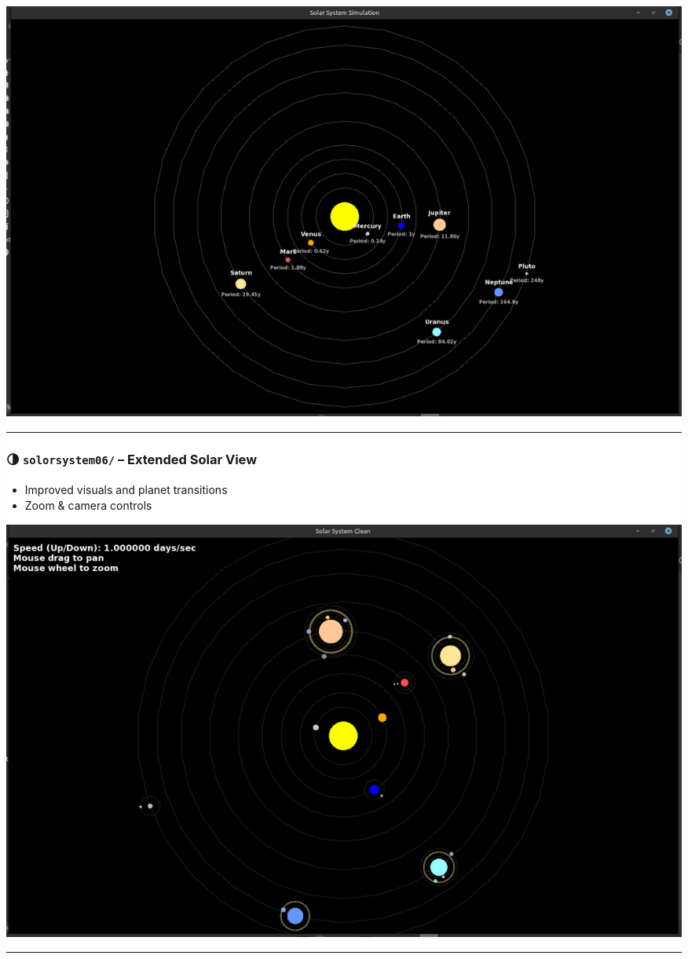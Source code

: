 ![solarsystem05](solarsystem05/screenshot.png)

---

### 🌗 `solorsystem06/` – Extended Solar View

* Improved visuals and planet transitions
* Zoom & camera controls

![solorsystem06](solorsystem06/screenshot.png)

---